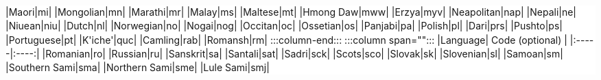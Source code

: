   |Maori|mi|
  |Mongolian|mn|
  |Marathi|mr|
  |Malay|ms|
  |Maltese|mt|
  |Hmong Daw|mww|
  |Erzya|myv|
  |Neapolitan|nap|
  |Nepali|ne|
  |Niuean|niu|
  |Dutch|nl|
  |Norwegian|no|
  |Nogai|nog|
  |Occitan|oc|
  |Ossetian|os|
  |Panjabi|pa|
  |Polish|pl|
  |Dari|prs|
  |Pushto|ps|
  |Portuguese|pt|
  |K'iche'|quc|
  |Camling|rab|
  |Romansh|rm|
 :::column-end:::
   :::column span="":::
  |Language| Code (optional) |
  |:-----|:----:|
  |Romanian|ro|
  |Russian|ru|
  |Sanskrit|sa|
  |Santali|sat|
  |Sadri|sck|
  |Scots|sco|
  |Slovak|sk|
  |Slovenian|sl|
  |Samoan|sm|
  |Southern Sami|sma|
  |Northern Sami|sme|
  |Lule Sami|smj|